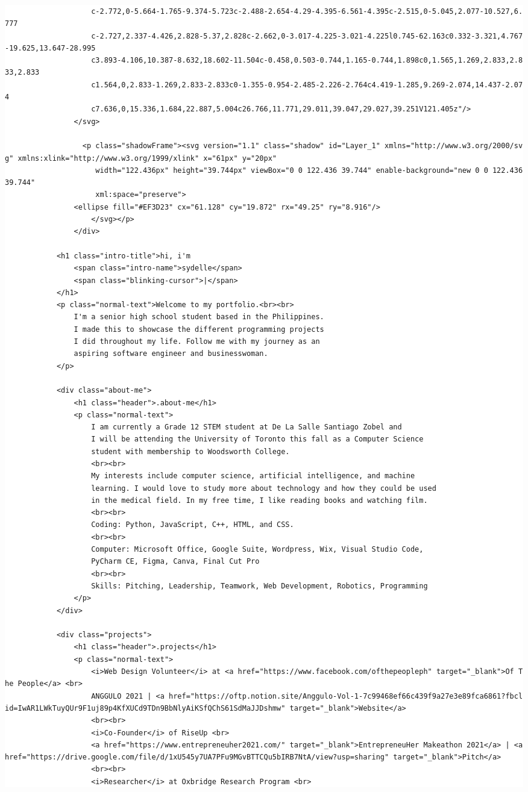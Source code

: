                         c-2.772,0-5.664-1.765-9.374-5.723c-2.488-2.654-4.29-4.395-6.561-4.395c-2.515,0-5.045,2.077-10.527,6.777
                        c-2.727,2.337-4.426,2.828-5.37,2.828c-2.662,0-3.017-4.225-3.021-4.225l0.745-62.163c0.332-3.321,4.767-19.625,13.647-28.995
                        c3.893-4.106,10.387-8.632,18.602-11.504c-0.458,0.503-0.744,1.165-0.744,1.898c0,1.565,1.269,2.833,2.833,2.833
                        c1.564,0,2.833-1.269,2.833-2.833c0-1.355-0.954-2.485-2.226-2.764c4.419-1.285,9.269-2.074,14.437-2.074
                        c7.636,0,15.336,1.684,22.887,5.004c26.766,11.771,29.011,39.047,29.027,39.251V121.405z"/>
                    </svg>
                
                      <p class="shadowFrame"><svg version="1.1" class="shadow" id="Layer_1" xmlns="http://www.w3.org/2000/svg" xmlns:xlink="http://www.w3.org/1999/xlink" x="61px" y="20px"
                         width="122.436px" height="39.744px" viewBox="0 0 122.436 39.744" enable-background="new 0 0 122.436 39.744"
                         xml:space="preserve">
                    <ellipse fill="#EF3D23" cx="61.128" cy="19.872" rx="49.25" ry="8.916"/>
                        </svg></p>
                    </div>

                <h1 class="intro-title">hi, i'm
                    <span class="intro-name">sydelle</span>
                    <span class="blinking-cursor">|</span>
                </h1>
                <p class="normal-text">Welcome to my portfolio.<br><br>
                    I'm a senior high school student based in the Philippines.
                    I made this to showcase the different programming projects
                    I did throughout my life. Follow me with my journey as an
                    aspiring software engineer and businesswoman.
                </p>

                <div class="about-me">
                    <h1 class="header">.about-me</h1>
                    <p class="normal-text">
                        I am currently a Grade 12 STEM student at De La Salle Santiago Zobel and
                        I will be attending the University of Toronto this fall as a Computer Science
                        student with membership to Woodsworth College.
                        <br><br>
                        My interests include computer science, artificial intelligence, and machine
                        learning. I would love to study more about technology and how they could be used
                        in the medical field. In my free time, I like reading books and watching film.
                        <br><br>
                        Coding: Python, JavaScript, C++, HTML, and CSS.
                        <br><br>
                        Computer: Microsoft Office, Google Suite, Wordpress, Wix, Visual Studio Code,
                        PyCharm CE, Figma, Canva, Final Cut Pro
                        <br><br>
                        Skills: Pitching, Leadership, Teamwork, Web Development, Robotics, Programming
                    </p>
                </div>

                <div class="projects">
                    <h1 class="header">.projects</h1>
                    <p class="normal-text">
                        <i>Web Design Volunteer</i> at <a href="https://www.facebook.com/ofthepeopleph" target="_blank">Of The People</a> <br>
                        ANGGULO 2021 | <a href="https://oftp.notion.site/Anggulo-Vol-1-7c99468ef66c439f9a27e3e89fca6861?fbclid=IwAR1LWkTuyQUr9F1uj89p4KfXUCd9TDn9BbNlyAiKSfQChS61SdMaJJDshmw" target="_blank">Website</a>
                        <br><br>
                        <i>Co-Founder</i> of RiseUp <br> 
                        <a href="https://www.entrepreneuher2021.com/" target="_blank">EntrepreneuHer Makeathon 2021</a> | <a href="https://drive.google.com/file/d/1xU545y7UA7PFu9MGvBTTCQu5bIRB7NtA/view?usp=sharing" target="_blank">Pitch</a>
                        <br><br>
                        <i>Researcher</i> at Oxbridge Research Program <br>